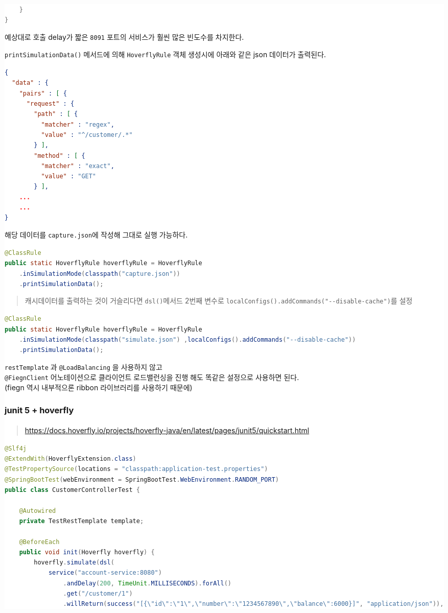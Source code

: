 ```java
    }
}
```
예상대로 호출 delay가 짧은 `8091` 포트의 서비스가 훨씬 많은 빈도수를 차지한다.  

`printSimulationData()` 메서드에 의해 `HoverflyRule` 객체 생성시에 아래와 같은 json 데이터가 출력된다.  

```json
{
  "data" : {
    "pairs" : [ {
      "request" : {
        "path" : [ {
          "matcher" : "regex",
          "value" : "^/customer/.*"
        } ],
        "method" : [ {
          "matcher" : "exact",
          "value" : "GET"
        } ],
    ...
    ...
}
```

해당 데이터를 `capture.json`에 작성해 그대로 실행 가능하다. 

```java
@ClassRule
public static HoverflyRule hoverflyRule = HoverflyRule
    .inSimulationMode(classpath("capture.json"))
    .printSimulationData();
```

> 캐시데이터를 출력하는 것이 거슬리다면 `dsl()`메서드 2번째 변수로 `localConfigs().addCommands("--disable-cache")`를 설정  
```java
@ClassRule
public static HoverflyRule hoverflyRule = HoverflyRule
    .inSimulationMode(classpath("simulate.json") ,localConfigs().addCommands("--disable-cache"))
    .printSimulationData();
```

`restTemplate` 과 `@LoadBalancing` 을 사용하지 않고  
`@FiegnClient` 어노테이션으로 클라이언트 로드밸런싱을 진행 해도 똑같은 설정으로 사용하면 된다.  
(fiegn 역시 내부적으론 ribbon 라이브러리를 사용하기 때문에) 

### junit 5 + hoverfly 

> https://docs.hoverfly.io/projects/hoverfly-java/en/latest/pages/junit5/quickstart.html

```java
@Slf4j
@ExtendWith(HoverflyExtension.class)
@TestPropertySource(locations = "classpath:application-test.properties")
@SpringBootTest(webEnvironment = SpringBootTest.WebEnvironment.RANDOM_PORT)
public class CustomerControllerTest {

    @Autowired
    private TestRestTemplate template;

    @BeforeEach
    public void init(Hoverfly hoverfly) {
        hoverfly.simulate(dsl(
            service("account-service:8080")
                .andDelay(200, TimeUnit.MILLISECONDS).forAll()
                .get("/customer/1")
                .willReturn(success("[{\"id\":\"1\",\"number\":\"1234567890\",\"balance\":6000}]", "application/json")),
```